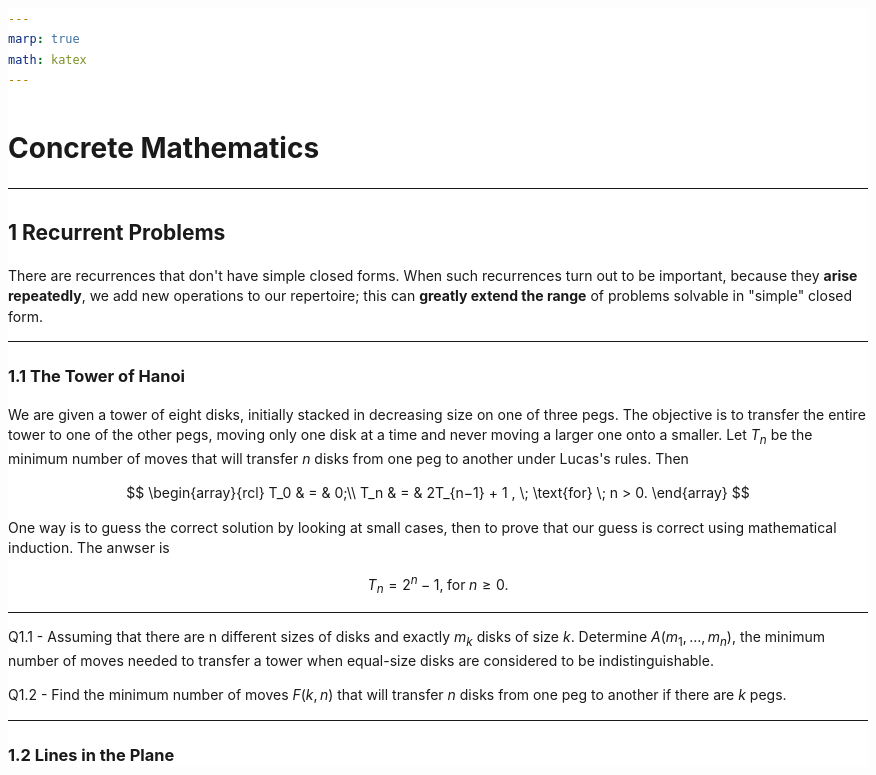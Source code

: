 ```yaml
---
marp: true
math: katex
---
```


# Concrete Mathematics

---

## 1 Recurrent Problems

There are recurrences that don't have simple closed forms. When such recurrences turn out to be important, because they **arise repeatedly**, we add new operations to our repertoire; this can **greatly extend the range** of problems solvable in "simple" closed form.

---

### 1.1 The Tower of Hanoi

We are given a tower of eight disks, initially stacked in decreasing size on one of three pegs. The objective is to transfer the entire tower to one of the other pegs, moving only one disk at a time and never moving a larger one onto a smaller. Let $T_n$ be the minimum number of moves that will transfer $n$ disks from one peg to another under Lucas's rules. Then

$$
\begin{array}{rcl}
T_0 & = & 0;\\
T_n & = & 2T_{n−1} + 1 , \; \text{for} \; n > 0.
\end{array}
$$

One way is to guess the correct solution by looking at small cases, then to prove that our guess is correct using mathematical induction. The anwser is

$$
T_n = 2^n − 1, \; \text{for} \; n \ge 0.
$$

---

Q1.1 - Assuming that there are n different sizes of disks and exactly $m_k$ disks of size $k$. Determine $A(m_1, \ldots , m_n)$, the minimum number of moves needed to transfer a tower when equal-size disks are considered to be indistinguishable.

Q1.2 - Find the minimum number of moves $F(k, n)$ that will transfer $n$ disks from one peg to another if there are $k$ pegs.

---

### 1.2 Lines in the Plane
